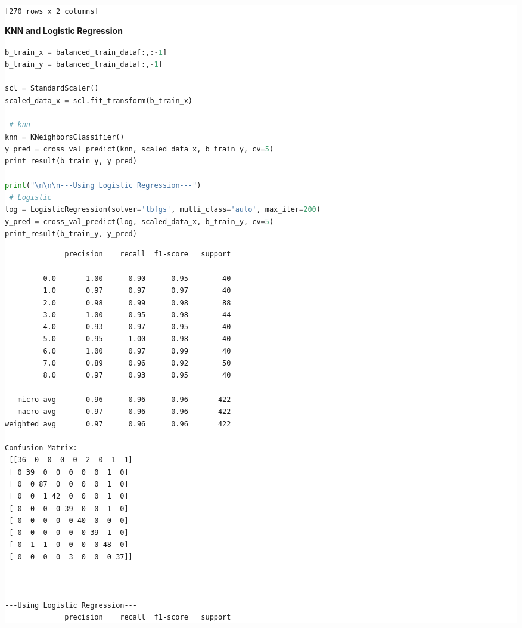     
    [270 rows x 2 columns]
**KNN and Logistic Regression**


```python
b_train_x = balanced_train_data[:,:-1]
b_train_y = balanced_train_data[:,-1]

scl = StandardScaler()
scaled_data_x = scl.fit_transform(b_train_x)

 # knn
knn = KNeighborsClassifier()
y_pred = cross_val_predict(knn, scaled_data_x, b_train_y, cv=5)
print_result(b_train_y, y_pred)

print("\n\n\n---Using Logistic Regression---")
 # Logistic
log = LogisticRegression(solver='lbfgs', multi_class='auto', max_iter=200)
y_pred = cross_val_predict(log, scaled_data_x, b_train_y, cv=5)
print_result(b_train_y, y_pred)


```

                  precision    recall  f1-score   support

             0.0       1.00      0.90      0.95        40
             1.0       0.97      0.97      0.97        40
             2.0       0.98      0.99      0.98        88
             3.0       1.00      0.95      0.98        44
             4.0       0.93      0.97      0.95        40
             5.0       0.95      1.00      0.98        40
             6.0       1.00      0.97      0.99        40
             7.0       0.89      0.96      0.92        50
             8.0       0.97      0.93      0.95        40

       micro avg       0.96      0.96      0.96       422
       macro avg       0.97      0.96      0.96       422
    weighted avg       0.97      0.96      0.96       422

    Confusion Matrix:
     [[36  0  0  0  0  2  0  1  1]
     [ 0 39  0  0  0  0  0  1  0]
     [ 0  0 87  0  0  0  0  1  0]
     [ 0  0  1 42  0  0  0  1  0]
     [ 0  0  0  0 39  0  0  1  0]
     [ 0  0  0  0  0 40  0  0  0]
     [ 0  0  0  0  0  0 39  1  0]
     [ 0  1  1  0  0  0  0 48  0]
     [ 0  0  0  0  3  0  0  0 37]]



    ---Using Logistic Regression---
                  precision    recall  f1-score   support
